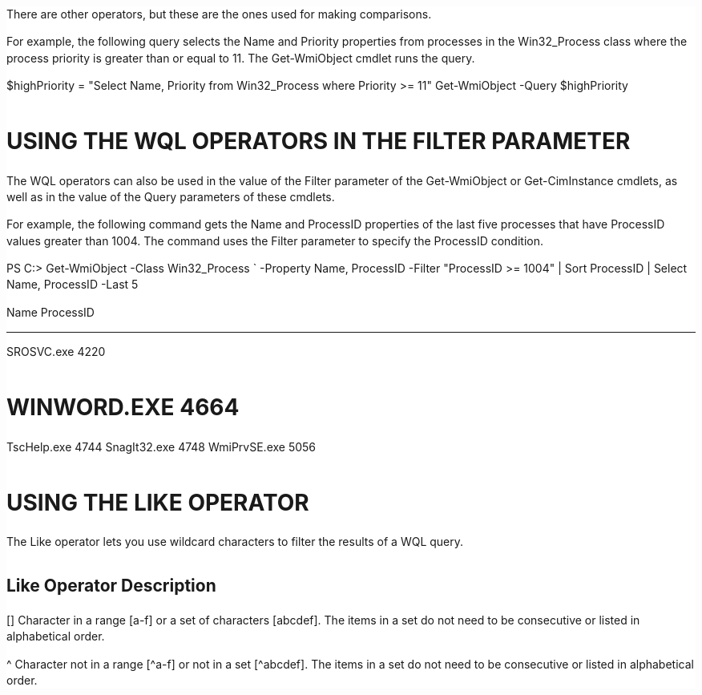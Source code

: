 There are other operators, but these are the ones
used for making comparisons.

For example, the following query selects the Name
and Priority properties from processes in the
Win32_Process class where the process priority
is greater than or equal to 11. The Get-WmiObject
cmdlet runs the query.

$highPriority = "Select Name, Priority from Win32_Process where Priority >= 11"
Get-WmiObject -Query $highPriority

# USING THE WQL OPERATORS IN THE FILTER PARAMETER


The WQL operators can also be used in the value
of the Filter parameter of the Get-WmiObject or
Get-CimInstance cmdlets, as well as in the value
of the Query parameters of these cmdlets.

For example, the following command gets the Name
and ProcessID properties of the last five processes
that have ProcessID values greater than 1004. The
command uses the Filter parameter to specify the
ProcessID condition.

PS C:> Get-WmiObject -Class Win32_Process `
-Property Name, ProcessID -Filter "ProcessID >= 1004" |
Sort ProcessID | Select Name, ProcessID -Last 5

Name                                 ProcessID
----                                 ---------
SROSVC.exe                                4220
# WINWORD.EXE                               4664

TscHelp.exe                               4744
SnagIt32.exe                              4748
WmiPrvSE.exe                              5056

# USING THE LIKE OPERATOR

The Like operator lets you use wildcard characters
to filter the results of a WQL query.

Like Operator  Description
--------------------------------------------------
[]             Character in a range [a-f] or a set
of characters [abcdef]. The items in
a set do not need to be consecutive or
listed in alphabetical order.

^              Character not in a range [^a-f] or
not in a set [^abcdef]. The items in
a set do not need to be consecutive or
listed in alphabetical order.
